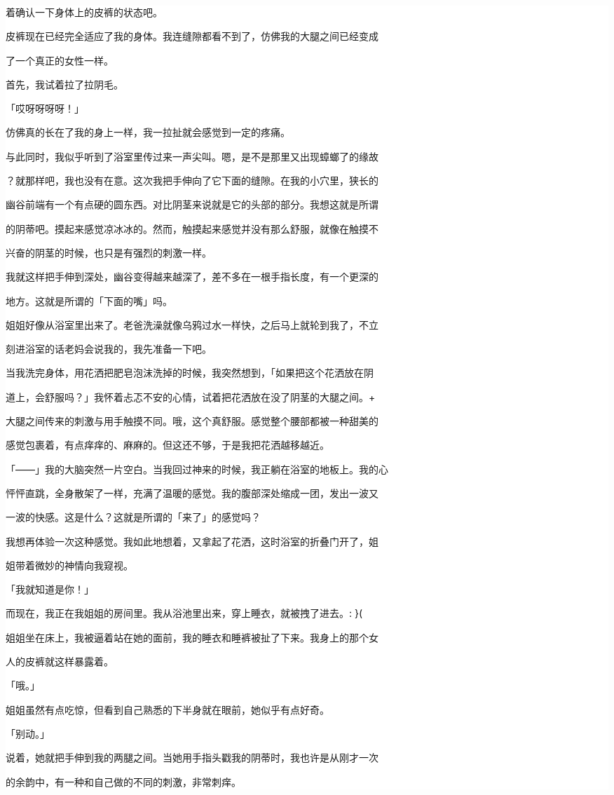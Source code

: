 着确认一下身体上的皮裤的状态吧。

皮裤现在已经完全适应了我的身体。我连缝隙都看不到了，仿佛我的大腿之间已经变成

了一个真正的女性一样。

首先，我试着拉了拉阴毛。

「哎呀呀呀呀！」

仿佛真的长在了我的身上一样，我一拉扯就会感觉到一定的疼痛。

与此同时，我似乎听到了浴室里传过来一声尖叫。嗯，是不是那里又出现蟑螂了的缘故

？就那样吧，我也没有在意。这次我把手伸向了它下面的缝隙。在我的小穴里，狭长的

幽谷前端有一个有点硬的圆东西。对比阴茎来说就是它的头部的部分。我想这就是所谓

的阴蒂吧。摸起来感觉凉冰冰的。然而，触摸起来感觉并没有那么舒服，就像在触摸不

兴奋的阴茎的时候，也只是有强烈的刺激一样。

我就这样把手伸到深处，幽谷变得越来越深了，差不多在一根手指长度，有一个更深的

地方。这就是所谓的「下面的嘴」吗。

姐姐好像从浴室里出来了。老爸洗澡就像乌鸦过水一样快，之后马上就轮到我了，不立

刻进浴室的话老妈会说我的，我先准备一下吧。

当我洗完身体，用花洒把肥皂泡沫洗掉的时候，我突然想到，「如果把这个花洒放在阴

道上，会舒服吗？」我怀着忐忑不安的心情，试着把花洒放在没了阴茎的大腿之间。+

大腿之间传来的刺激与用手触摸不同。哦，这个真舒服。感觉整个腰部都被一种甜美的

感觉包裹着，有点痒痒的、麻麻的。但这还不够，于是我把花洒越移越近。

「——」我的大脑突然一片空白。当我回过神来的时候，我正躺在浴室的地板上。我的心

怦怦直跳，全身散架了一样，充满了温暖的感觉。我的腹部深处缩成一团，发出一波又

一波的快感。这是什么？这就是所谓的「来了」的感觉吗？

我想再体验一次这种感觉。我如此地想着，又拿起了花洒，这时浴室的折叠门开了，姐

姐带着微妙的神情向我窥视。

「我就知道是你！」

而现在，我正在我姐姐的房间里。我从浴池里出来，穿上睡衣，就被拽了进去。: }(

姐姐坐在床上，我被逼着站在她的面前，我的睡衣和睡裤被扯了下来。我身上的那个女

人的皮裤就这样暴露着。

「哦。」

姐姐虽然有点吃惊，但看到自己熟悉的下半身就在眼前，她似乎有点好奇。

「别动。」

说着，她就把手伸到我的两腿之间。当她用手指头戳我的阴蒂时，我也许是从刚才一次

的余韵中，有一种和自己做的不同的刺激，非常刺痒。

